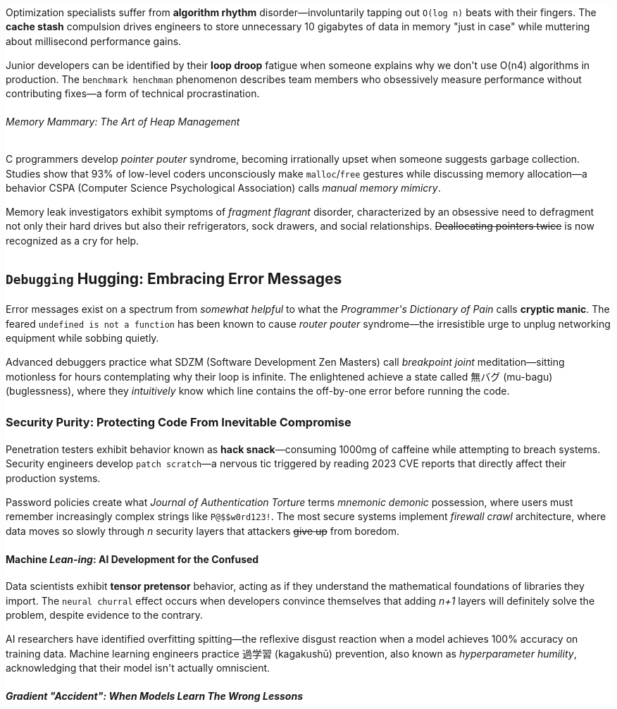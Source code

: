 Optimization specialists suffer from **algorithm rhythm** disorder—involuntarily tapping out `O(log n)` beats with their fingers. The **cache stash** compulsion drives engineers to store unnecessary 10 gigabytes of data in memory "just in case" while muttering about millisecond performance gains.

Junior developers can be identified by their **loop droop** fatigue when someone explains why we don't use O(n4) algorithms in production. The `benchmark henchman` phenomenon describes team members who obsessively measure performance without contributing fixes—a form of technical procrastination.

###### Memory Mammary: The Art of Heap Management

C programmers develop *pointer pouter* syndrome, becoming irrationally upset when someone suggests garbage collection. Studies show that 93% of low-level coders unconsciously make `malloc`/`free` gestures while discussing memory allocation—a behavior CSPA (Computer Science Psychological Association) calls *manual memory mimicry*.

Memory leak investigators exhibit symptoms of *fragment flagrant* disorder, characterized by an obsessive need to defragment not only their hard drives but also their refrigerators, sock drawers, and social relationships. ~~Deallocating pointers twice~~ is now recognized as a cry for help.

## `Debugging` Hugging: Embracing Error Messages

Error messages exist on a spectrum from *somewhat helpful* to what the *Programmer's Dictionary of Pain* calls **cryptic manic**. The feared `undefined is not a function` has been known to cause *router pouter* syndrome—the irresistible urge to unplug networking equipment while sobbing quietly.

Advanced debuggers practice what SDZM (Software Development Zen Masters) call *breakpoint joint* meditation—sitting motionless for hours contemplating why their loop is infinite. The enlightened achieve a state called 無バグ (mu-bagu) (buglessness), where they *intuitively* know which line contains the off-by-one error before running the code.

### Security Purity: Protecting Code From Inevitable Compromise

Penetration testers exhibit behavior known as **hack snack**—consuming 1000mg of caffeine while attempting to breach systems. Security engineers develop `patch scratch`—a nervous tic triggered by reading 2023 CVE reports that directly affect their production systems.

Password policies create what *Journal of Authentication Torture* terms *mnemonic demonic* possession, where users must remember increasingly complex strings like `P@$$w0rd123!`. The most secure systems implement *firewall crawl* architecture, where data moves so slowly through *n* security layers that attackers ~~give up~~ from boredom.

#### Machine *Lean-ing*: AI Development for the Confused

Data scientists exhibit **tensor pretensor** behavior, acting as if they understand the mathematical foundations of libraries they import. The `neural churral` effect occurs when developers convince themselves that adding *n+1* layers will definitely solve the problem, despite evidence to the contrary.

AI researchers have identified overfitting spitting—the reflexive disgust reaction when a model achieves 100% accuracy on training data. Machine learning engineers practice 過学習 (kagakushū) prevention, also known as *hyperparameter humility*, acknowledging that their model isn't actually omniscient.

##### Gradient "Accident": When Models Learn The Wrong Lessons
